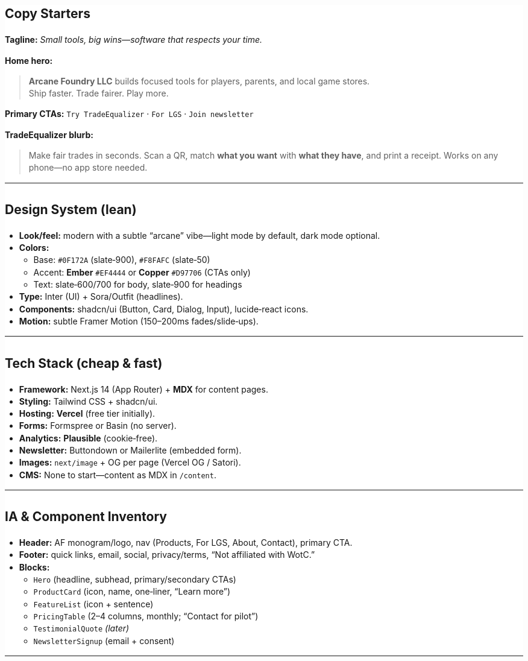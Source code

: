 ## Copy Starters
**Tagline:** _Small tools, big wins—software that respects your time._

**Home hero:**  
> **Arcane Foundry LLC** builds focused tools for players, parents, and local game stores.  
> Ship faster. Trade fairer. Play more.

**Primary CTAs:** `Try TradeEqualizer` · `For LGS` · `Join newsletter`

**TradeEqualizer blurb:**  
> Make fair trades in seconds. Scan a QR, match **what you want** with **what they have**, and print a receipt. Works on any phone—no app store needed.

---

## Design System (lean)
- **Look/feel:** modern with a subtle “arcane” vibe—light mode by default, dark mode optional.  
- **Colors:**  
  - Base: `#0F172A` (slate‑900), `#F8FAFC` (slate‑50)  
  - Accent: **Ember** `#EF4444` or **Copper** `#D97706` (CTAs only)  
  - Text: slate‑600/700 for body, slate‑900 for headings
- **Type:** Inter (UI) + Sora/Outfit (headlines).  
- **Components:** shadcn/ui (Button, Card, Dialog, Input), lucide‑react icons.  
- **Motion:** subtle Framer Motion (150–200ms fades/slide‑ups).

---

## Tech Stack (cheap & fast)
- **Framework:** Next.js 14 (App Router) + **MDX** for content pages.  
- **Styling:** Tailwind CSS + shadcn/ui.  
- **Hosting:** **Vercel** (free tier initially).  
- **Forms:** Formspree or Basin (no server).  
- **Analytics:** **Plausible** (cookie‑free).  
- **Newsletter:** Buttondown or Mailerlite (embedded form).  
- **Images:** `next/image` + OG per page (Vercel OG / Satori).  
- **CMS:** None to start—content as MDX in `/content`.

---

## IA & Component Inventory
- **Header:** AF monogram/logo, nav (Products, For LGS, About, Contact), primary CTA.  
- **Footer:** quick links, email, social, privacy/terms, “Not affiliated with WotC.”  
- **Blocks:**  
  - `Hero` (headline, subhead, primary/secondary CTAs)  
  - `ProductCard` (icon, name, one‑liner, “Learn more”)  
  - `FeatureList` (icon + sentence)  
  - `PricingTable` (2–4 columns, monthly; “Contact for pilot”)  
  - `TestimonialQuote` *(later)*  
  - `NewsletterSignup` (email + consent)

---
